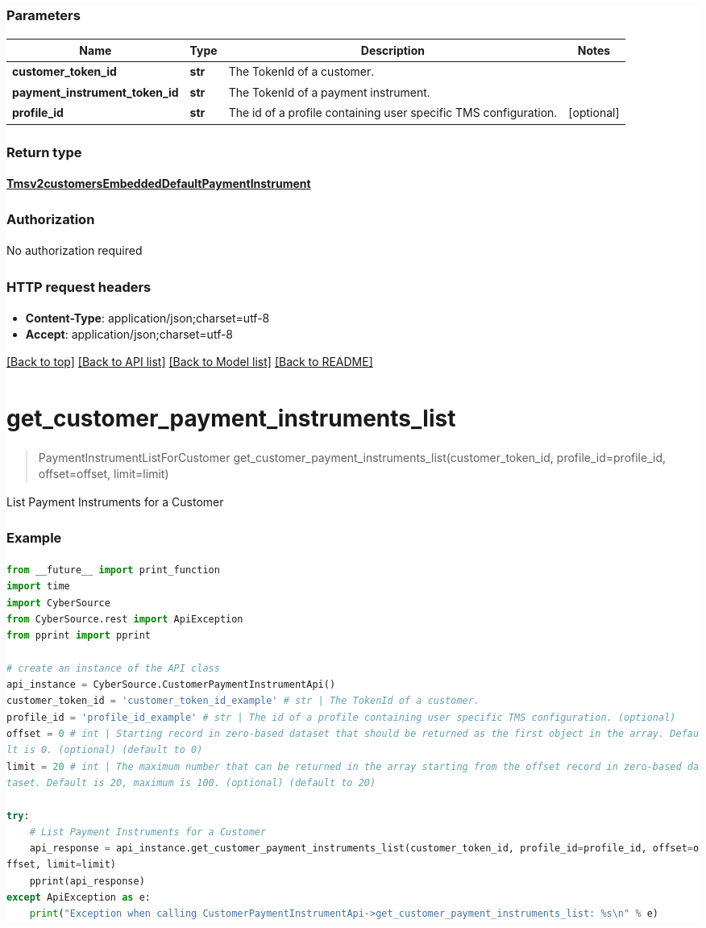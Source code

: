 ### Parameters

Name | Type | Description  | Notes
------------- | ------------- | ------------- | -------------
 **customer_token_id** | **str**| The TokenId of a customer. | 
 **payment_instrument_token_id** | **str**| The TokenId of a payment instrument. | 
 **profile_id** | **str**| The id of a profile containing user specific TMS configuration. | [optional] 

### Return type

[**Tmsv2customersEmbeddedDefaultPaymentInstrument**](Tmsv2customersEmbeddedDefaultPaymentInstrument.md)

### Authorization

No authorization required

### HTTP request headers

 - **Content-Type**: application/json;charset=utf-8
 - **Accept**: application/json;charset=utf-8

[[Back to top]](#) [[Back to API list]](../README.md#documentation-for-api-endpoints) [[Back to Model list]](../README.md#documentation-for-models) [[Back to README]](../README.md)

# **get_customer_payment_instruments_list**
> PaymentInstrumentListForCustomer get_customer_payment_instruments_list(customer_token_id, profile_id=profile_id, offset=offset, limit=limit)

List Payment Instruments for a Customer

### Example 
```python
from __future__ import print_function
import time
import CyberSource
from CyberSource.rest import ApiException
from pprint import pprint

# create an instance of the API class
api_instance = CyberSource.CustomerPaymentInstrumentApi()
customer_token_id = 'customer_token_id_example' # str | The TokenId of a customer.
profile_id = 'profile_id_example' # str | The id of a profile containing user specific TMS configuration. (optional)
offset = 0 # int | Starting record in zero-based dataset that should be returned as the first object in the array. Default is 0. (optional) (default to 0)
limit = 20 # int | The maximum number that can be returned in the array starting from the offset record in zero-based dataset. Default is 20, maximum is 100. (optional) (default to 20)

try: 
    # List Payment Instruments for a Customer
    api_response = api_instance.get_customer_payment_instruments_list(customer_token_id, profile_id=profile_id, offset=offset, limit=limit)
    pprint(api_response)
except ApiException as e:
    print("Exception when calling CustomerPaymentInstrumentApi->get_customer_payment_instruments_list: %s\n" % e)
```
